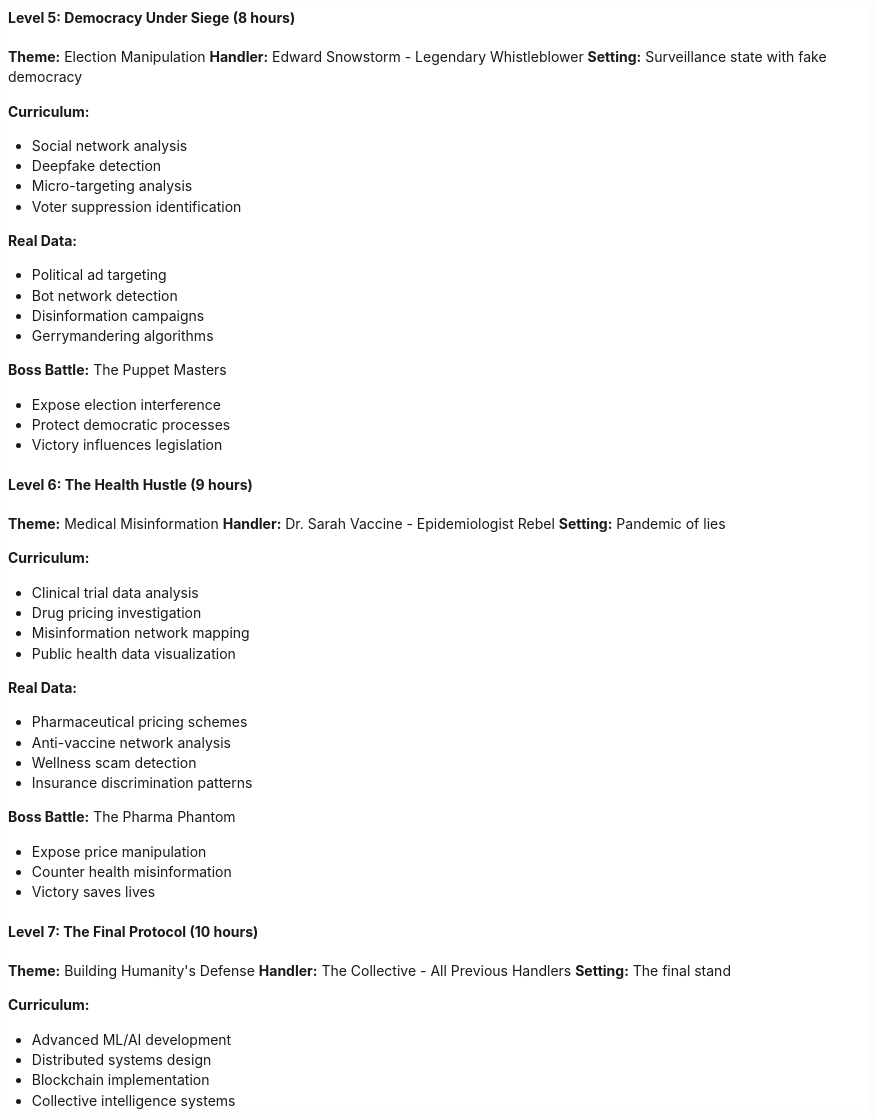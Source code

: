 #### **Level 5: Democracy Under Siege** (8 hours)
**Theme:** Election Manipulation
**Handler:** Edward Snowstorm - Legendary Whistleblower
**Setting:** Surveillance state with fake democracy

**Curriculum:**
- Social network analysis
- Deepfake detection
- Micro-targeting analysis
- Voter suppression identification

**Real Data:**
- Political ad targeting
- Bot network detection
- Disinformation campaigns
- Gerrymandering algorithms

**Boss Battle:** The Puppet Masters
- Expose election interference
- Protect democratic processes
- Victory influences legislation

#### **Level 6: The Health Hustle** (9 hours)
**Theme:** Medical Misinformation
**Handler:** Dr. Sarah Vaccine - Epidemiologist Rebel
**Setting:** Pandemic of lies

**Curriculum:**
- Clinical trial data analysis
- Drug pricing investigation
- Misinformation network mapping
- Public health data visualization

**Real Data:**
- Pharmaceutical pricing schemes
- Anti-vaccine network analysis
- Wellness scam detection
- Insurance discrimination patterns

**Boss Battle:** The Pharma Phantom
- Expose price manipulation
- Counter health misinformation
- Victory saves lives

#### **Level 7: The Final Protocol** (10 hours)
**Theme:** Building Humanity's Defense
**Handler:** The Collective - All Previous Handlers
**Setting:** The final stand

**Curriculum:**
- Advanced ML/AI development
- Distributed systems design
- Blockchain implementation
- Collective intelligence systems
